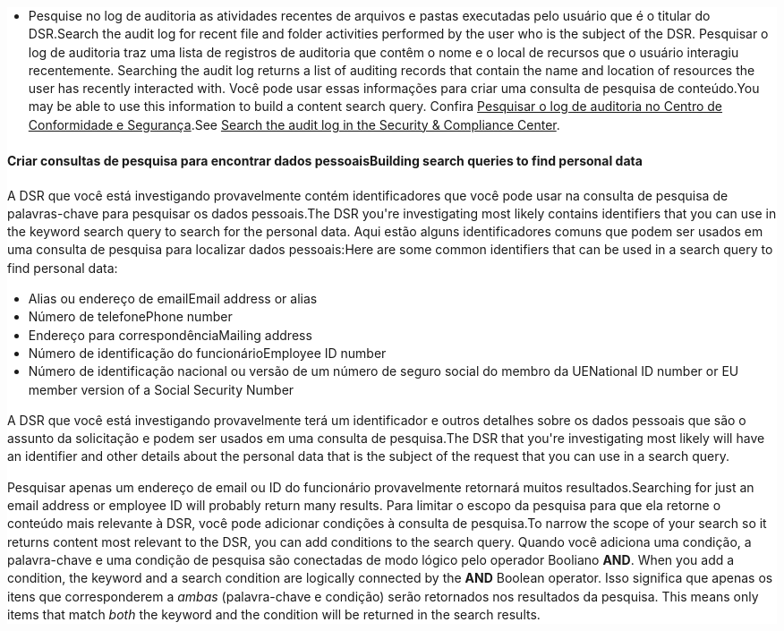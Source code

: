 - <span data-ttu-id="4fd70-270">Pesquise no log de auditoria as atividades recentes de arquivos e pastas executadas pelo usuário que é o titular do DSR.</span><span class="sxs-lookup"><span data-stu-id="4fd70-270">Search the audit log for recent file and folder activities performed by the user who is the subject of the DSR.</span></span> <span data-ttu-id="4fd70-271">Pesquisar o log de auditoria traz uma lista de registros de auditoria que contêm o nome e o local de recursos que o usuário interagiu recentemente. </span><span class="sxs-lookup"><span data-stu-id="4fd70-271">Searching the audit log returns a list of auditing records that contain the name and location of resources the user has recently interacted with.</span></span> <span data-ttu-id="4fd70-272">Você pode usar essas informações para criar uma consulta de pesquisa de conteúdo.</span><span class="sxs-lookup"><span data-stu-id="4fd70-272">You may be able to use this information to build a content search query.</span></span> <span data-ttu-id="4fd70-273">Confira [Pesquisar o log de auditoria no Centro de Conformidade e Segurança](https://docs.microsoft.com/microsoft-365/compliance/search-the-audit-log-in-security-and-compliance).</span><span class="sxs-lookup"><span data-stu-id="4fd70-273">See [Search the audit log in the Security & Compliance Center](https://docs.microsoft.com/microsoft-365/compliance/search-the-audit-log-in-security-and-compliance).</span></span>

#### <a name="building-search-queries-to-find-personal-data"></a><span data-ttu-id="4fd70-274">Criar consultas de pesquisa para encontrar dados pessoais</span><span class="sxs-lookup"><span data-stu-id="4fd70-274">Building search queries to find personal data</span></span>

<span data-ttu-id="4fd70-275">A DSR que você está investigando provavelmente contém identificadores que você pode usar na consulta de pesquisa de palavras-chave para pesquisar os dados pessoais.</span><span class="sxs-lookup"><span data-stu-id="4fd70-275">The DSR you're investigating most likely contains identifiers that you can use in the keyword search query to search for the personal data.</span></span> <span data-ttu-id="4fd70-276">Aqui estão alguns identificadores comuns que podem ser usados em uma consulta de pesquisa para localizar dados pessoais:</span><span class="sxs-lookup"><span data-stu-id="4fd70-276">Here are some common identifiers that can be used in a search query to find personal data:</span></span>

- <span data-ttu-id="4fd70-277">Alias ou endereço de email</span><span class="sxs-lookup"><span data-stu-id="4fd70-277">Email address or alias</span></span>
- <span data-ttu-id="4fd70-278">Número de telefone</span><span class="sxs-lookup"><span data-stu-id="4fd70-278">Phone number</span></span>
- <span data-ttu-id="4fd70-279">Endereço para correspondência</span><span class="sxs-lookup"><span data-stu-id="4fd70-279">Mailing address</span></span>
- <span data-ttu-id="4fd70-280">Número de identificação do funcionário</span><span class="sxs-lookup"><span data-stu-id="4fd70-280">Employee ID number</span></span>
- <span data-ttu-id="4fd70-281">Número de identificação nacional ou versão de um número de seguro social do membro da UE</span><span class="sxs-lookup"><span data-stu-id="4fd70-281">National ID number or EU member version of a Social Security Number</span></span>

<span data-ttu-id="4fd70-282">A DSR que você está investigando provavelmente terá um identificador e outros detalhes sobre os dados pessoais que são o assunto da solicitação e podem ser usados em uma consulta de pesquisa.</span><span class="sxs-lookup"><span data-stu-id="4fd70-282">The DSR that you're investigating most likely will have an identifier and other details about the personal data that is the subject of the request that you can use in a search query.</span></span>

<span data-ttu-id="4fd70-283">Pesquisar apenas um endereço de email ou ID do funcionário provavelmente retornará muitos resultados.</span><span class="sxs-lookup"><span data-stu-id="4fd70-283">Searching for just an email address or employee ID will probably return many results.</span></span> <span data-ttu-id="4fd70-284">Para limitar o escopo da pesquisa para que ela retorne o conteúdo mais relevante à DSR, você pode adicionar condições à consulta de pesquisa.</span><span class="sxs-lookup"><span data-stu-id="4fd70-284">To narrow the scope of your search so it returns content most relevant to the DSR, you can add conditions to the search query.</span></span> <span data-ttu-id="4fd70-285">Quando você adiciona uma condição, a palavra-chave e uma condição de pesquisa são conectadas de modo lógico pelo operador Booliano **AND**. </span><span class="sxs-lookup"><span data-stu-id="4fd70-285">When you add a condition, the keyword and a search condition are logically connected by the **AND** Boolean operator.</span></span> <span data-ttu-id="4fd70-286">Isso significa que apenas os itens que corresponderem a *ambas* (palavra-chave e condição) serão retornados nos resultados da pesquisa. </span><span class="sxs-lookup"><span data-stu-id="4fd70-286">This means only items that match *both* the keyword and the condition will be returned in the search results.</span></span>
